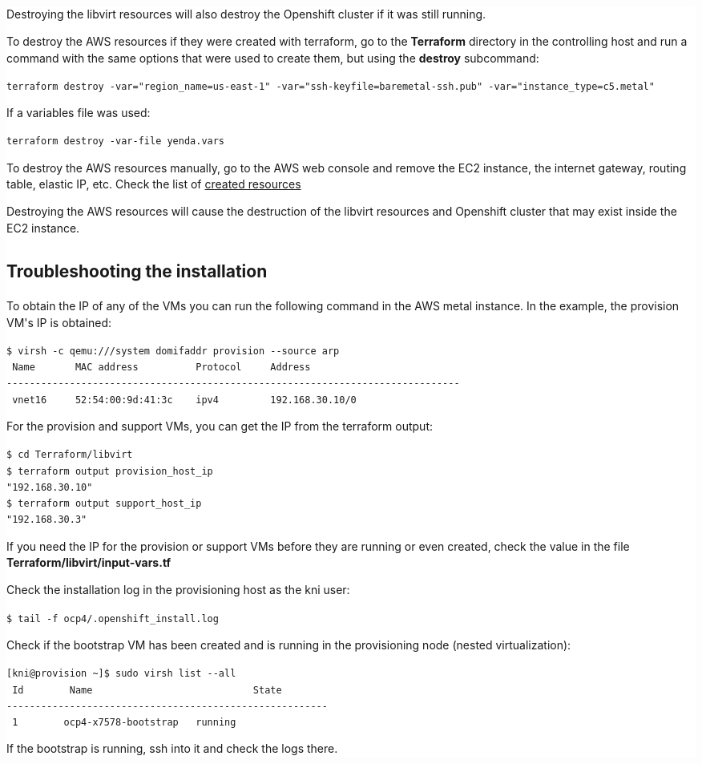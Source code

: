 Destroying the libvirt resources will also destroy the Openshift cluster if it was still running.

To destroy the AWS resources if they were created with terraform, go to the **Terraform** directory in the controlling host and run a command with the same options that were used to create them, but using the **destroy** subcommand:
```
terraform destroy -var="region_name=us-east-1" -var="ssh-keyfile=baremetal-ssh.pub" -var="instance_type=c5.metal"
```
If a variables file was used:
```
terraform destroy -var-file yenda.vars
```

To destroy the AWS resources manually, go to the AWS web console and remove the EC2 instance, the internet gateway, routing table, elastic IP, etc.  Check the list of [created resources](Terraform#resources-created)

Destroying the AWS resources will cause the destruction of the libvirt resources and Openshift cluster that may exist inside the EC2 instance.

## Troubleshooting the installation

To obtain the IP of any of the VMs you can run the following command in the AWS metal instance. In the example, the provision VM's IP is obtained:
```
$ virsh -c qemu:///system domifaddr provision --source arp
 Name       MAC address          Protocol     Address
-------------------------------------------------------------------------------
 vnet16     52:54:00:9d:41:3c    ipv4         192.168.30.10/0
```
For the provision and support VMs, you can get the IP from the terraform output:
```
$ cd Terraform/libvirt
$ terraform output provision_host_ip
"192.168.30.10"
$ terraform output support_host_ip
"192.168.30.3"
```
If you need the IP for the provision or support VMs before they are running or even created, check the value in the file **Terraform/libvirt/input-vars.tf**

Check the installation log in the provisioning host as the kni user:
```
$ tail -f ocp4/.openshift_install.log
```
Check if the bootstrap VM has been created and is running in the provisioning node (nested virtualization):
```
[kni@provision ~]$ sudo virsh list --all
 Id        Name                            State
--------------------------------------------------------
 1        ocp4-x7578-bootstrap   running
```

If the bootstrap is running, ssh into it and check the logs there.
